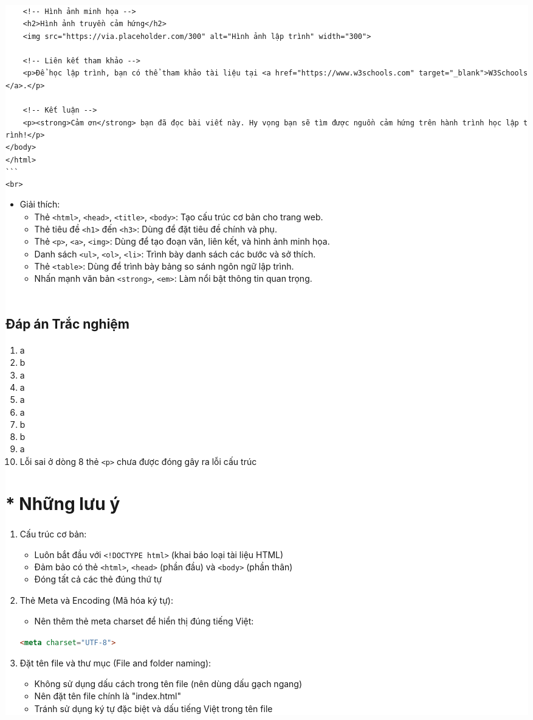         <!-- Hình ảnh minh họa -->
        <h2>Hình ảnh truyền cảm hứng</h2>
        <img src="https://via.placeholder.com/300" alt="Hình ảnh lập trình" width="300">

        <!-- Liên kết tham khảo -->
        <p>Để học lập trình, bạn có thể tham khảo tài liệu tại <a href="https://www.w3schools.com" target="_blank">W3Schools</a>.</p>

        <!-- Kết luận -->
        <p><strong>Cảm ơn</strong> bạn đã đọc bài viết này. Hy vọng bạn sẽ tìm được nguồn cảm hứng trên hành trình học lập trình!</p>
    </body>
    </html>
    ```
    <br>
- Giải thích:
    - Thẻ `<html>`, `<head>`, `<title>`, `<body>`: Tạo cấu trúc cơ bản cho trang web.
    - Thẻ tiêu đề `<h1>` đến `<h3>`: Dùng để đặt tiêu đề chính và phụ.
    - Thẻ `<p>`, `<a>`, `<img>`: Dùng để tạo đoạn văn, liên kết, và hình ảnh minh họa.
    - Danh sách `<ul>`, `<ol>`, `<li>`: Trình bày danh sách các bước và sở thích.
    - Thẻ `<table>`: Dùng để trình bày bảng so sánh ngôn ngữ lập trình.
    - Nhấn mạnh văn bản `<strong>`, `<em>`: Làm nổi bật thông tin quan trọng.
    <br>
## Đáp án Trắc nghiệm
1. a
2. b
3. a
4. a
5. a
6. a
7. b
8. b
9. a
10. Lỗi sai ở dòng 8 thẻ `<p>` chưa được đóng gây ra lỗi cấu trúc

# * Những lưu ý

1. Cấu trúc cơ bản:
   - Luôn bắt đầu với `<!DOCTYPE html>` (khai báo loại tài liệu HTML)
   - Đảm bảo có thẻ `<html>`, `<head>` (phần đầu) và `<body>` (phần thân)
   - Đóng tất cả các thẻ đúng thứ tự

2. Thẻ Meta và Encoding (Mã hóa ký tự):
   - Nên thêm thẻ meta charset để hiển thị đúng tiếng Việt:
   ```html
   <meta charset="UTF-8">
   ```

3. Đặt tên file và thư mục (File and folder naming):
   - Không sử dụng dấu cách trong tên file (nên dùng dấu gạch ngang)
   - Nên đặt tên file chính là "index.html"
   - Tránh sử dụng ký tự đặc biệt và dấu tiếng Việt trong tên file
